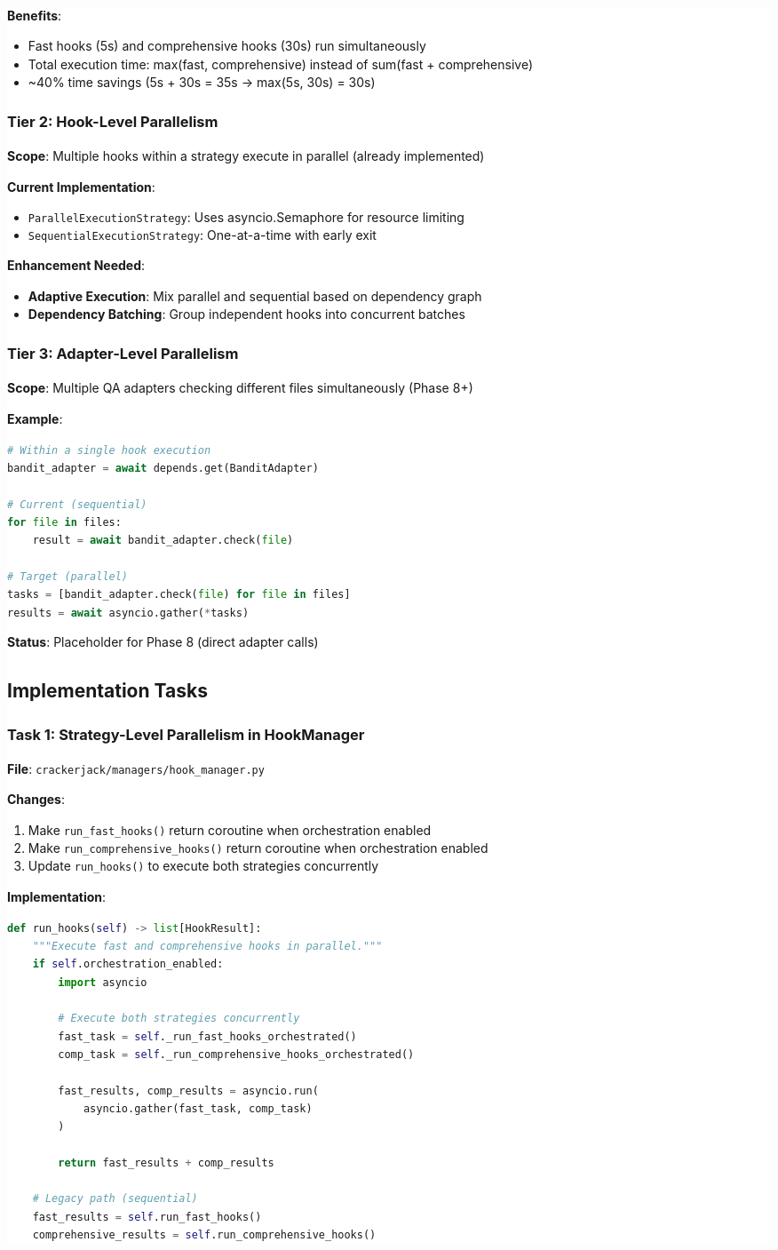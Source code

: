 **Benefits**:
- Fast hooks (5s) and comprehensive hooks (30s) run simultaneously
- Total execution time: max(fast, comprehensive) instead of sum(fast + comprehensive)
- ~40% time savings (5s + 30s = 35s → max(5s, 30s) = 30s)

### Tier 2: Hook-Level Parallelism
**Scope**: Multiple hooks within a strategy execute in parallel (already implemented)

**Current Implementation**:
- `ParallelExecutionStrategy`: Uses asyncio.Semaphore for resource limiting
- `SequentialExecutionStrategy`: One-at-a-time with early exit

**Enhancement Needed**:
- **Adaptive Execution**: Mix parallel and sequential based on dependency graph
- **Dependency Batching**: Group independent hooks into concurrent batches

### Tier 3: Adapter-Level Parallelism
**Scope**: Multiple QA adapters checking different files simultaneously (Phase 8+)

**Example**:
```python
# Within a single hook execution
bandit_adapter = await depends.get(BanditAdapter)

# Current (sequential)
for file in files:
    result = await bandit_adapter.check(file)

# Target (parallel)
tasks = [bandit_adapter.check(file) for file in files]
results = await asyncio.gather(*tasks)
```

**Status**: Placeholder for Phase 8 (direct adapter calls)

## Implementation Tasks

### Task 1: Strategy-Level Parallelism in HookManager

**File**: `crackerjack/managers/hook_manager.py`

**Changes**:
1. Make `run_fast_hooks()` return coroutine when orchestration enabled
2. Make `run_comprehensive_hooks()` return coroutine when orchestration enabled
3. Update `run_hooks()` to execute both strategies concurrently

**Implementation**:
```python
def run_hooks(self) -> list[HookResult]:
    """Execute fast and comprehensive hooks in parallel."""
    if self.orchestration_enabled:
        import asyncio

        # Execute both strategies concurrently
        fast_task = self._run_fast_hooks_orchestrated()
        comp_task = self._run_comprehensive_hooks_orchestrated()

        fast_results, comp_results = asyncio.run(
            asyncio.gather(fast_task, comp_task)
        )

        return fast_results + comp_results

    # Legacy path (sequential)
    fast_results = self.run_fast_hooks()
    comprehensive_results = self.run_comprehensive_hooks()
```